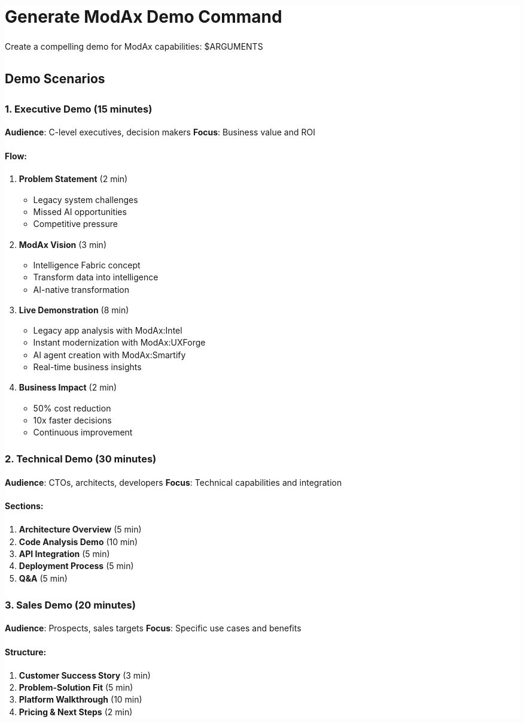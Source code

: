 # Generate ModAx Demo Command

Create a compelling demo for ModAx capabilities: $ARGUMENTS

## Demo Scenarios

### 1. Executive Demo (15 minutes)
**Audience**: C-level executives, decision makers
**Focus**: Business value and ROI

#### Flow:
1. **Problem Statement** (2 min)
   - Legacy system challenges
   - Missed AI opportunities
   - Competitive pressure

2. **ModAx Vision** (3 min)
   - Intelligence Fabric concept
   - Transform data into intelligence
   - AI-native transformation

3. **Live Demonstration** (8 min)
   - Legacy app analysis with ModAx:Intel
   - Instant modernization with ModAx:UXForge
   - AI agent creation with ModAx:Smartify
   - Real-time business insights

4. **Business Impact** (2 min)
   - 50% cost reduction
   - 10x faster decisions
   - Continuous improvement

### 2. Technical Demo (30 minutes)
**Audience**: CTOs, architects, developers
**Focus**: Technical capabilities and integration

#### Sections:
1. **Architecture Overview** (5 min)
2. **Code Analysis Demo** (10 min)
3. **API Integration** (5 min)
4. **Deployment Process** (5 min)
5. **Q&A** (5 min)

### 3. Sales Demo (20 minutes)
**Audience**: Prospects, sales targets
**Focus**: Specific use cases and benefits

#### Structure:
1. **Customer Success Story** (3 min)
2. **Problem-Solution Fit** (5 min)
3. **Platform Walkthrough** (10 min)
4. **Pricing & Next Steps** (2 min)

